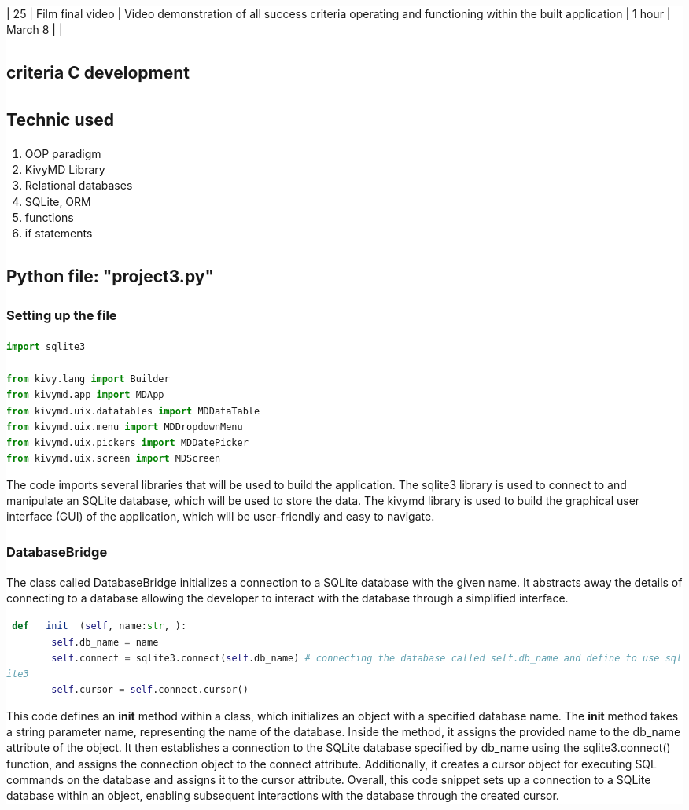| 25      | Film final video                                                                                                            | Video demonstration of all success criteria operating and functioning within the built application                                           | 1 hour       | March 8              |            |


## criteria C development

## Technic used
1. OOP paradigm
2. KivyMD Library
3. Relational databases
4. SQLite, ORM
5. functions
6. if statements

 ## Python file: "project3.py"

 ### Setting up the file

 ```.py
import sqlite3

from kivy.lang import Builder
from kivymd.app import MDApp
from kivymd.uix.datatables import MDDataTable
from kivymd.uix.menu import MDDropdownMenu
from kivymd.uix.pickers import MDDatePicker
from kivymd.uix.screen import MDScreen

```
The code imports several libraries that will be used to build the application. The sqlite3 library is used to connect to and manipulate an SQLite database, which will be used to store the data. The kivymd library is used to build the graphical user interface (GUI) of the application, which will be user-friendly and easy to navigate.

### DatabaseBridge

The class called DatabaseBridge initializes a connection to a SQLite database with the given name. It abstracts away the details of connecting to a database allowing the developer to interact with the database through a simplified interface. 

```.py
 def __init__(self, name:str, ):
        self.db_name = name
        self.connect = sqlite3.connect(self.db_name) # connecting the database called self.db_name and define to use sqlite3
        self.cursor = self.connect.cursor()

```
This code defines an __init__ method within a class, which initializes an object with a specified database name. The __init__ method takes a string parameter name, representing the name of the database. Inside the method, it assigns the provided name to the db_name attribute of the object. It then establishes a connection to the SQLite database specified by db_name using the sqlite3.connect() function, and assigns the connection object to the connect attribute. Additionally, it creates a cursor object for executing SQL commands on the database and assigns it to the cursor attribute. Overall, this code snippet sets up a connection to a SQLite database within an object, enabling subsequent interactions with the database through the created cursor.
